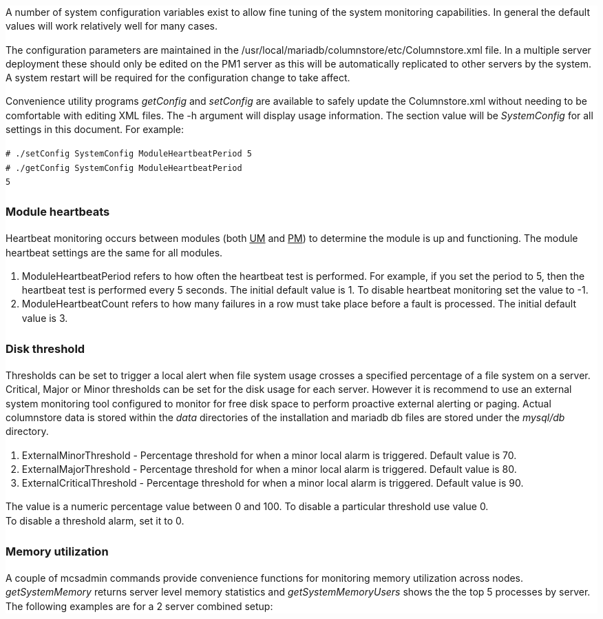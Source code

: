 A number of system configuration variables exist to allow fine tuning of the system monitoring capabilities. In general the default values will work relatively well for many cases.

The configuration parameters are maintained in the /usr/local/mariadb/columnstore/etc/Columnstore.xml file. In a multiple server deployment these should only be edited on the PM1 server as this will be automatically replicated to other servers by the system. A system restart will be required for the configuration change to take affect.

Convenience utility programs _getConfig_ and _setConfig_ are available to safely update the Columnstore.xml without needing to be comfortable with editing XML files. The -h argument will display usage information. The section value will be _SystemConfig_ for all settings in this document. For example:

```
# ./setConfig SystemConfig ModuleHeartbeatPeriod 5
# ./getConfig SystemConfig ModuleHeartbeatPeriod
5
```

### Module heartbeats

Heartbeat monitoring occurs between modules (both [UM](../../architecture/columnstore-user-module/) and [PM](../../architecture/columnstore-performance-module.md)) to determine the module is up and functioning. The module heartbeat settings are the same for all modules.

1. ModuleHeartbeatPeriod refers to how often the heartbeat test is performed. For example, if you set the period to 5, then the heartbeat test is performed every 5 seconds. The initial default value is 1. To disable heartbeat monitoring set the value to -1.
2. ModuleHeartbeatCount refers to how many failures in a row must take place before a fault is processed. The initial default value is 3.

### Disk threshold

Thresholds can be set to trigger a local alert when file system usage crosses a specified percentage of a file system on a server. Critical, Major or Minor thresholds can be set for the disk usage for each server. However it is recommend to use an external system monitoring tool configured to monitor for free disk space to perform proactive external alerting or paging. Actual columnstore data is stored within the _data_ directories of the installation and mariadb db files are stored under the _mysql/db_ directory.

1. ExternalMinorThreshold - Percentage threshold for when a minor local alarm is triggered. Default value is 70.
2. ExternalMajorThreshold - Percentage threshold for when a minor local alarm is triggered. Default value is 80.
3. ExternalCriticalThreshold - Percentage threshold for when a minor local alarm is triggered. Default value is 90.

The value is a numeric percentage value between 0 and 100. To disable a particular threshold use value 0.\
To disable a threshold alarm, set it to 0.

### Memory utilization

A couple of mcsadmin commands provide convenience functions for monitoring memory utilization across nodes. _getSystemMemory_ returns server level memory statistics and _getSystemMemoryUsers_ shows the the top 5 processes by server. The following examples are for a 2 server combined setup:
